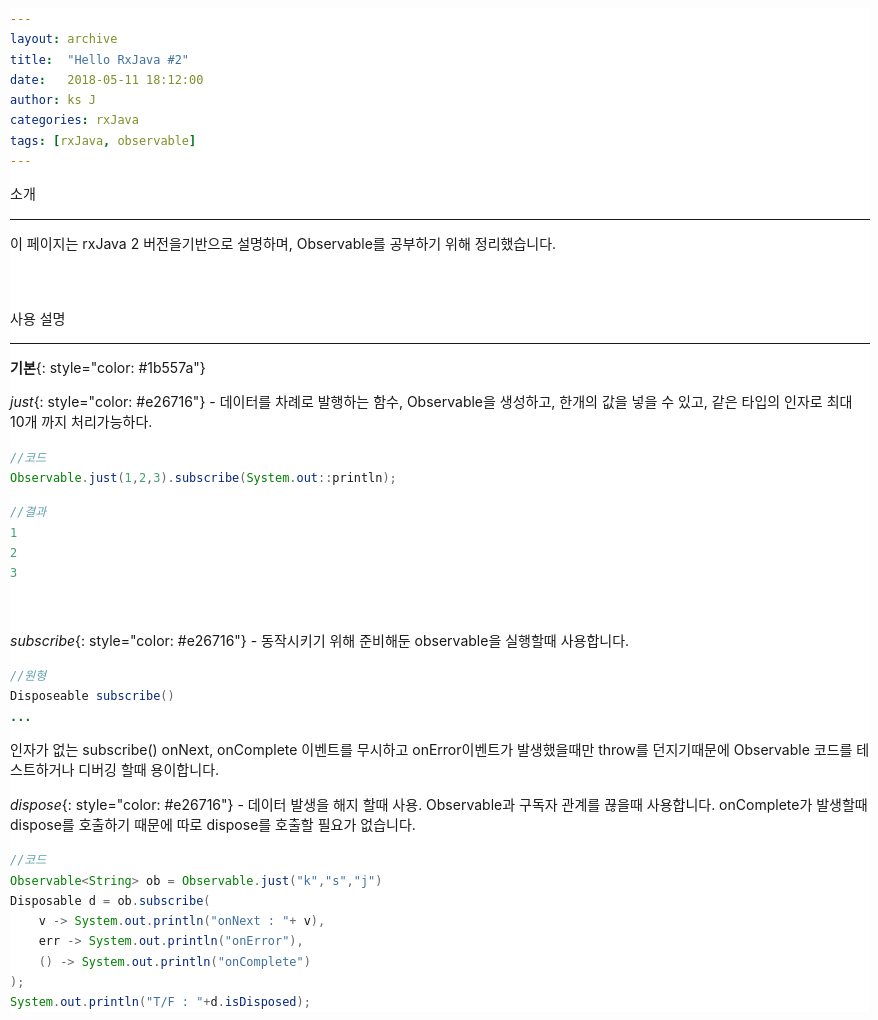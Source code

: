 ```yaml
---
layout: archive
title:  "Hello RxJava #2"
date:   2018-05-11 18:12:00
author: ks J
categories: rxJava
tags: [rxJava, observable]
---
```


소개
<hr/>
이 페이지는 rxJava 2 버전을기반으로 설명하며, Observable를 공부하기 위해 정리했습니다. 
<br/>
<br/>
<br/>

사용 설명
<hr/>

__기본__{: style="color: #1b557a"} <br >

_just_{: style="color: #e26716"} - 데이터를 차례로 발행하는 함수, Observable을 생성하고, 한개의 값을 넣을 수 있고, 같은 타입의 인자로 최대 10개 까지 처리가능하다. 
<br />

~~~ java
//코드
Observable.just(1,2,3).subscribe(System.out::println);
~~~


~~~ java
//결과
1
2
3
~~~

<br/>

_subscribe_{: style="color: #e26716"} - 동작시키기 위해 준비해둔 observable을 실행할때 사용합니다.  <br >

~~~ java
//원형
Disposeable subscribe()
...
~~~

인자가 없는 subscribe() onNext, onComplete 이벤트를 무시하고 onError이벤트가 발생했을때만 throw를 던지기때문에 Observable 코드를 테스트하거나 디버깅 할때 용이합니다.

_dispose_{: style="color: #e26716"} - 데이터 발생을 해지 할때 사용. Observable과 구독자 관계를 끊을때 사용합니다. onComplete가 발생할때 dispose를 호출하기 때문에 따로 dispose를 호출할 필요가 없습니다.
<br/>

~~~ java
//코드
Observable<String> ob = Observable.just("k","s","j")
Disposable d = ob.subscribe(
    v -> System.out.println("onNext : "+ v),
    err -> System.out.println("onError"),
    () -> System.out.println("onComplete")
);
System.out.println("T/F : "+d.isDisposed);
~~~
